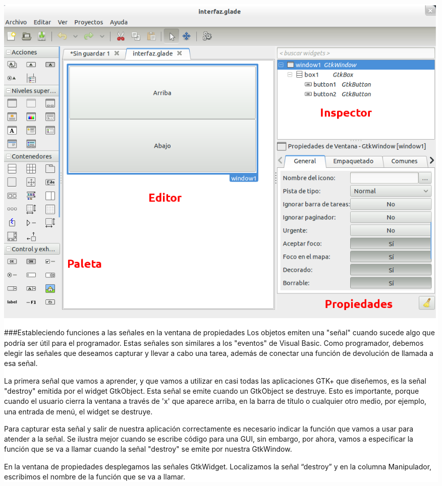 ![Estructura de Glade ](../img/InterfacesGtk_02_Glade_01.png)

###Estableciendo funciones a las señales en la ventana de propiedades
Los objetos emiten una "señal" cuando sucede algo que podría ser útil para el programador. Estas señales son similares a los "eventos" de Visual Basic. Como programador, debemos elegir las señales que deseamos capturar y llevar a cabo una tarea, además de conectar una función de devolución de llamada a esa señal.

La primera señal que vamos a aprender, y que vamos a utilizar en casi todas las aplicaciones GTK+ que diseñemos, es la señal "destroy" emitida por el widget GtkObject. Esta señal se emite cuando un GtkObject se destruye. Esto es importante, porque cuando el usuario cierra la ventana a través de 'x' que aparece arriba, en la barra de título o cualquier otro medio, por ejemplo, una entrada de menú, el widget se destruye.

Para capturar esta señal y salir de nuestra aplicación correctamente es necesario indicar la función que vamos a usar para atender a la señal. Se ilustra mejor cuando se escribe código para una GUI, sin embargo, por ahora, vamos a especificar la función que se va a llamar cuando la señal "destroy" se emite por nuestra GtkWindow.

En la ventana de propiedades desplegamos las señales GtkWidget. Localizamos la señal “destroy” y en la columna Manipulador, escribimos el nombre de la función que se va a llamar.